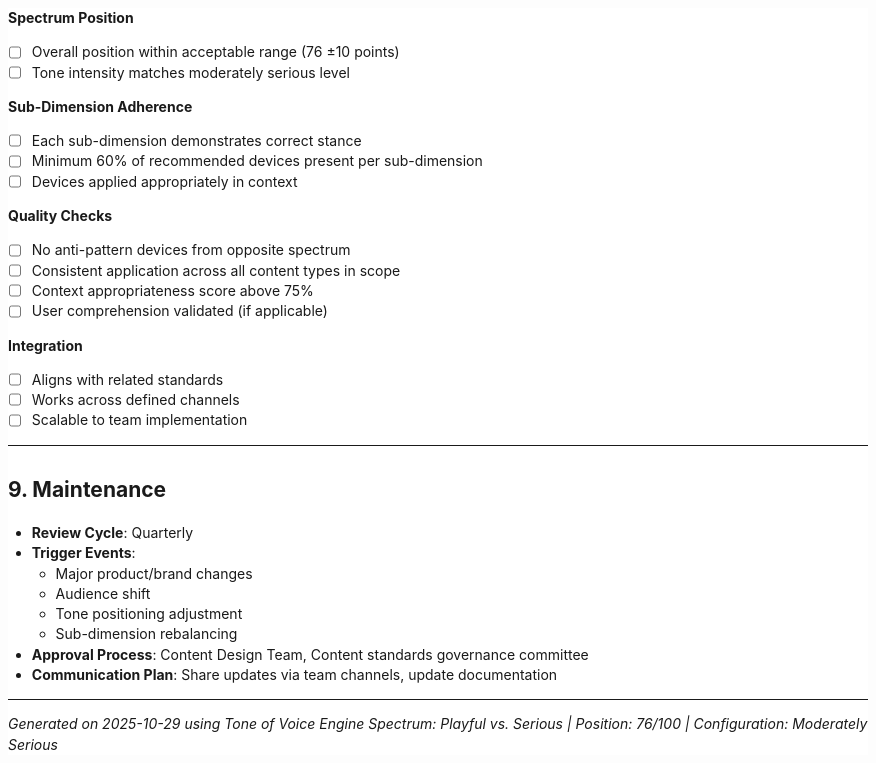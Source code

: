 **Spectrum Position**
- [ ] Overall position within acceptable range (76 ±10 points)
- [ ] Tone intensity matches moderately serious level

**Sub-Dimension Adherence**
- [ ] Each sub-dimension demonstrates correct stance
- [ ] Minimum 60% of recommended devices present per sub-dimension
- [ ] Devices applied appropriately in context

**Quality Checks**
- [ ] No anti-pattern devices from opposite spectrum
- [ ] Consistent application across all content types in scope
- [ ] Context appropriateness score above 75%
- [ ] User comprehension validated (if applicable)

**Integration**
- [ ] Aligns with related standards
- [ ] Works across defined channels
- [ ] Scalable to team implementation

---

## 9. Maintenance

- **Review Cycle**: Quarterly
- **Trigger Events**:
  - Major product/brand changes
  - Audience shift
  - Tone positioning adjustment
  - Sub-dimension rebalancing
- **Approval Process**: Content Design Team, Content standards governance committee
- **Communication Plan**: Share updates via team channels, update documentation

---

*Generated on 2025-10-29 using Tone of Voice Engine*
*Spectrum: Playful vs. Serious | Position: 76/100 | Configuration: Moderately Serious*
